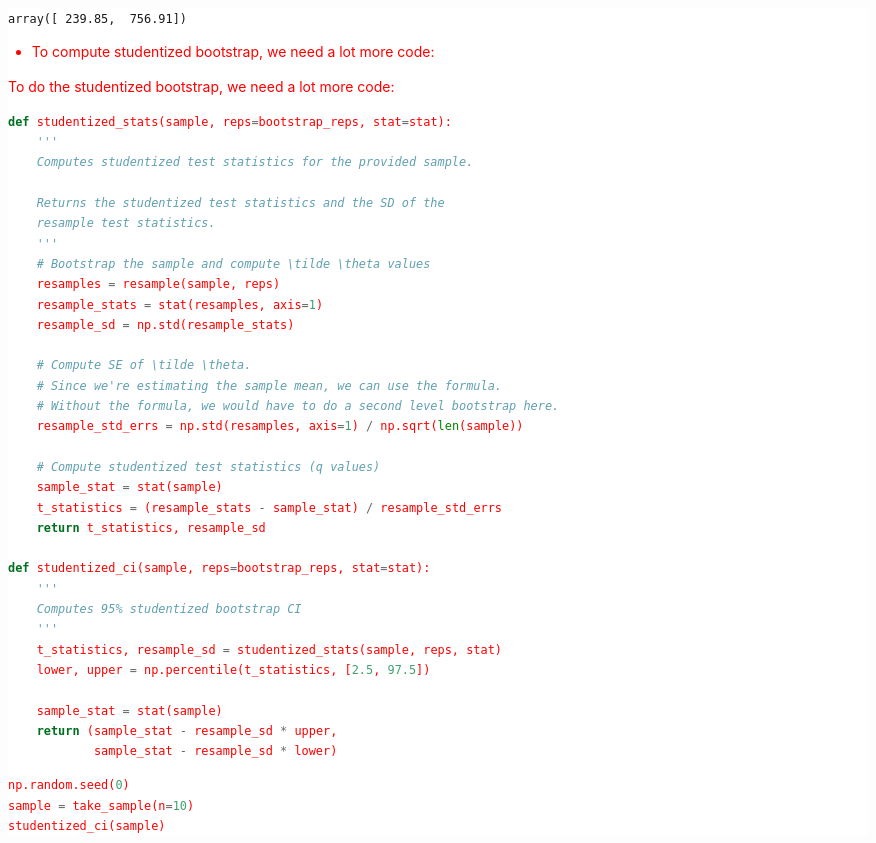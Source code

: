


    array([ 239.85,  756.91])



<font color='red'>

- To compute studentized bootstrap, we need a lot more code:

To do the studentized bootstrap, we need a lot more code:


```python
def studentized_stats(sample, reps=bootstrap_reps, stat=stat):
    '''
    Computes studentized test statistics for the provided sample.
    
    Returns the studentized test statistics and the SD of the
    resample test statistics.
    '''
    # Bootstrap the sample and compute \tilde \theta values
    resamples = resample(sample, reps)
    resample_stats = stat(resamples, axis=1)
    resample_sd = np.std(resample_stats)
    
    # Compute SE of \tilde \theta.
    # Since we're estimating the sample mean, we can use the formula.
    # Without the formula, we would have to do a second level bootstrap here.
    resample_std_errs = np.std(resamples, axis=1) / np.sqrt(len(sample))
    
    # Compute studentized test statistics (q values)
    sample_stat = stat(sample)
    t_statistics = (resample_stats - sample_stat) / resample_std_errs
    return t_statistics, resample_sd
 
def studentized_ci(sample, reps=bootstrap_reps, stat=stat):
    '''
    Computes 95% studentized bootstrap CI
    '''
    t_statistics, resample_sd = studentized_stats(sample, reps, stat)
    lower, upper = np.percentile(t_statistics, [2.5, 97.5])
    
    sample_stat = stat(sample)
    return (sample_stat - resample_sd * upper,
            sample_stat - resample_sd * lower)
```


```python
np.random.seed(0)
sample = take_sample(n=10)
studentized_ci(sample)
```



